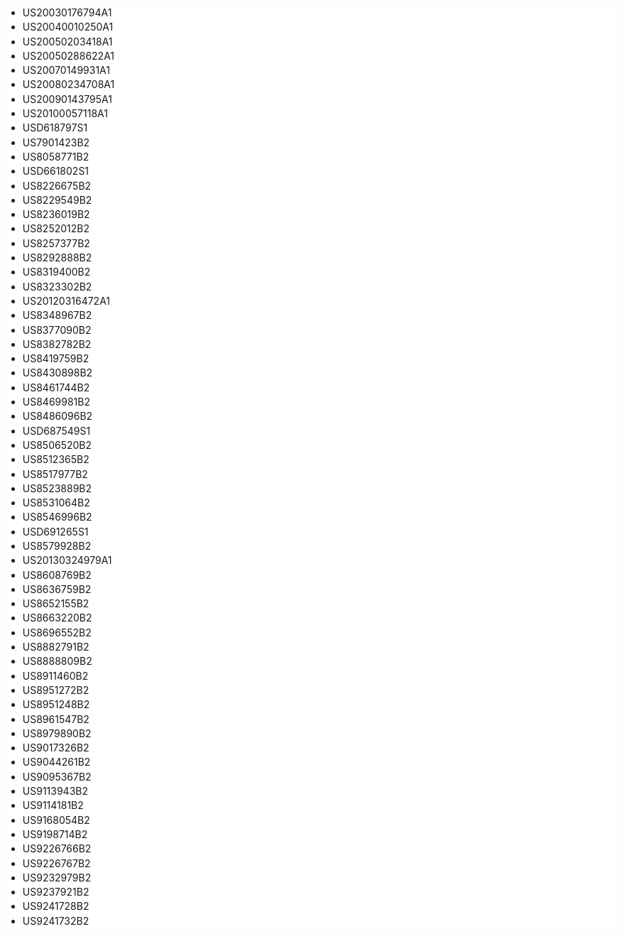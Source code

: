  * US20030176794A1
 * US20040010250A1
 * US20050203418A1
 * US20050288622A1
 * US20070149931A1
 * US20080234708A1
 * US20090143795A1
 * US20100057118A1
 * USD618797S1
 * US7901423B2
 * US8058771B2
 * USD661802S1
 * US8226675B2
 * US8229549B2
 * US8236019B2
 * US8252012B2
 * US8257377B2
 * US8292888B2
 * US8319400B2
 * US8323302B2
 * US20120316472A1
 * US8348967B2
 * US8377090B2
 * US8382782B2
 * US8419759B2
 * US8430898B2
 * US8461744B2
 * US8469981B2
 * US8486096B2
 * USD687549S1
 * US8506520B2
 * US8512365B2
 * US8517977B2
 * US8523889B2
 * US8531064B2
 * US8546996B2
 * USD691265S1
 * US8579928B2
 * US20130324979A1
 * US8608769B2
 * US8636759B2
 * US8652155B2
 * US8663220B2
 * US8696552B2
 * US8882791B2
 * US8888809B2
 * US8911460B2
 * US8951272B2
 * US8951248B2
 * US8961547B2
 * US8979890B2
 * US9017326B2
 * US9044261B2
 * US9095367B2
 * US9113943B2
 * US9114181B2
 * US9168054B2
 * US9198714B2
 * US9226766B2
 * US9226767B2
 * US9232979B2
 * US9237921B2
 * US9241728B2
 * US9241732B2
